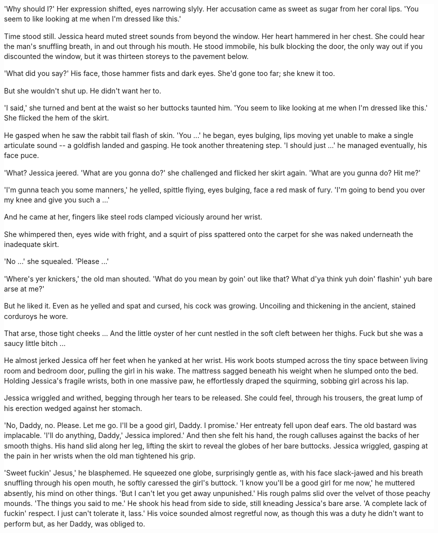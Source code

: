  'Why should I?' Her expression shifted, eyes narrowing slyly. Her accusation came as sweet as sugar from her coral lips. 'You seem to like looking at me when I'm dressed like this.' 

 Time stood still. Jessica heard muted street sounds from beyond the window. Her heart hammered in her chest. She could hear the man's snuffling breath, in and out through his mouth. He stood immobile, his bulk blocking the door, the only way out if you discounted the window, but it was thirteen storeys to the pavement below. 

 'What did you say?' His face, those hammer fists and dark eyes. She'd gone too far; she knew it too. 

 But she wouldn't shut up. He didn't want her to. 

 'I said,' she turned and bent at the waist so her buttocks taunted him. 'You seem to like looking at me when I'm dressed like this.' She flicked the hem of the skirt. 

 He gasped when he saw the rabbit tail flash of skin. 'You ...' he began, eyes bulging, lips moving yet unable to make a single articulate sound -- a goldfish landed and gasping. He took another threatening step. 'I should just ...' he managed eventually, his face puce. 

 'What? Jessica jeered. 'What are you gonna do?' she challenged and flicked her skirt again. 'What are you gunna do? Hit me?' 

 'I'm gunna teach you some manners,' he yelled, spittle flying, eyes bulging, face a red mask of fury. 'I'm going to bend you over my knee and give you such a ...' 

 And he came at her, fingers like steel rods clamped viciously around her wrist. 

 She whimpered then, eyes wide with fright, and a squirt of piss spattered onto the carpet for she was naked underneath the inadequate skirt. 

 'No ...' she squealed. 'Please ...' 

 'Where's yer knickers,' the old man shouted. 'What do you mean by goin' out like that? What d'ya think yuh doin' flashin' yuh bare arse at me?' 

 But he liked it. Even as he yelled and spat and cursed, his cock was growing. Uncoiling and thickening in the ancient, stained corduroys he wore. 

 That arse, those tight cheeks ... And the little oyster of her cunt nestled in the soft cleft between her thighs. Fuck but she was a saucy little bitch ... 

 He almost jerked Jessica off her feet when he yanked at her wrist. His work boots stumped across the tiny space between living room and bedroom door, pulling the girl in his wake. The mattress sagged beneath his weight when he slumped onto the bed. Holding Jessica's fragile wrists, both in one massive paw, he effortlessly draped the squirming, sobbing girl across his lap. 

 Jessica wriggled and writhed, begging through her tears to be released. She could feel, through his trousers, the great lump of his erection wedged against her stomach. 

 'No, Daddy, no. Please. Let me go. I'll be a good girl, Daddy. I promise.' Her entreaty fell upon deaf ears. The old bastard was implacable. 'I'll do anything, Daddy,' Jessica implored.' And then she felt his hand, the rough calluses against the backs of her smooth thighs. His hand slid along her leg, lifting the skirt to reveal the globes of her bare buttocks. Jessica wriggled, gasping at the pain in her wrists when the old man tightened his grip. 

 'Sweet fuckin' Jesus,' he blasphemed. He squeezed one globe, surprisingly gentle as, with his face slack-jawed and his breath snuffling through his open mouth, he softly caressed the girl's buttock. 'I know you'll be a good girl for me now,' he muttered absently, his mind on other things. 'But I can't let you get away unpunished.' His rough palms slid over the velvet of those peachy mounds. 'The things you said to me.' He shook his head from side to side, still kneading Jessica's bare arse. 'A complete lack of fuckin' respect. I just can't tolerate it, lass.' His voice sounded almost regretful now, as though this was a duty he didn't want to perform but, as her Daddy, was obliged to. 
